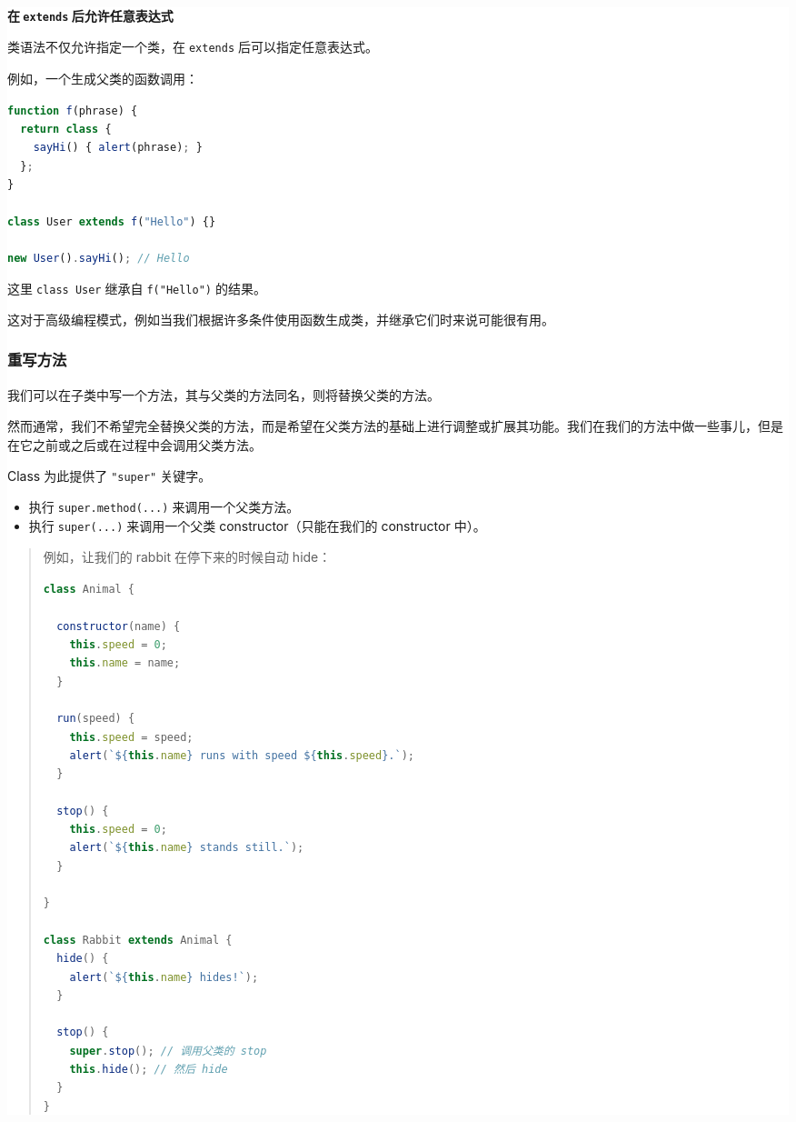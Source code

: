 

**在 `extends` 后允许任意表达式**

类语法不仅允许指定一个类，在 `extends` 后可以指定任意表达式。

例如，一个生成父类的函数调用：

```javascript
function f(phrase) {
  return class {
    sayHi() { alert(phrase); }
  };
}

class User extends f("Hello") {}

new User().sayHi(); // Hello
```

这里 `class User` 继承自 `f("Hello")` 的结果。

这对于高级编程模式，例如当我们根据许多条件使用函数生成类，并继承它们时来说可能很有用。



### 重写方法

我们可以在子类中写一个方法，其与父类的方法同名，则将替换父类的方法。

然而通常，我们不希望完全替换父类的方法，而是希望在父类方法的基础上进行调整或扩展其功能。我们在我们的方法中做一些事儿，但是在它之前或之后或在过程中会调用父类方法。

Class 为此提供了 `"super"` 关键字。

- 执行 `super.method(...)` 来调用一个父类方法。
- 执行 `super(...)` 来调用一个父类 constructor（只能在我们的 constructor 中）。

> 例如，让我们的 rabbit 在停下来的时候自动 hide：
>
> ```javascript
> class Animal {
> 
>   constructor(name) {
>     this.speed = 0;
>     this.name = name;
>   }
> 
>   run(speed) {
>     this.speed = speed;
>     alert(`${this.name} runs with speed ${this.speed}.`);
>   }
> 
>   stop() {
>     this.speed = 0;
>     alert(`${this.name} stands still.`);
>   }
> 
> }
> 
> class Rabbit extends Animal {
>   hide() {
>     alert(`${this.name} hides!`);
>   }
> 
>   stop() {
>     super.stop(); // 调用父类的 stop
>     this.hide(); // 然后 hide
>   }
> }
> 